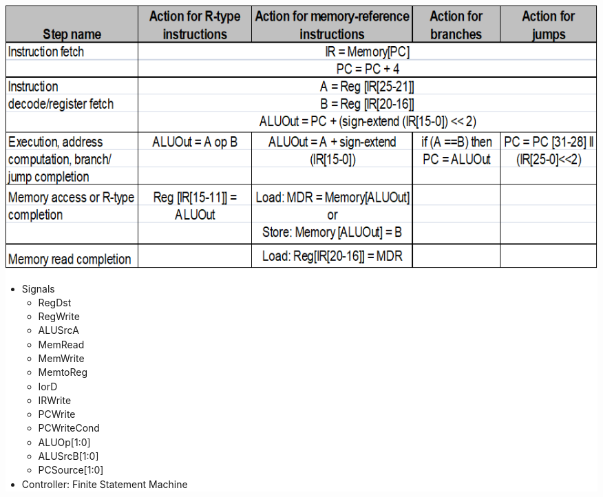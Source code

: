   ![1561366401003](assets/1561366401003.png)
* Signals
  * RegDst
  * RegWrite
  * ALUSrcA
  * MemRead
  * MemWrite
  * MemtoReg
  * IorD
  * IRWrite
  * PCWrite
  * PCWriteCond
  * ALUOp[1:0]
  * ALUSrcB[1:0]
  * PCSource[1:0]
* Controller: Finite Statement Machine